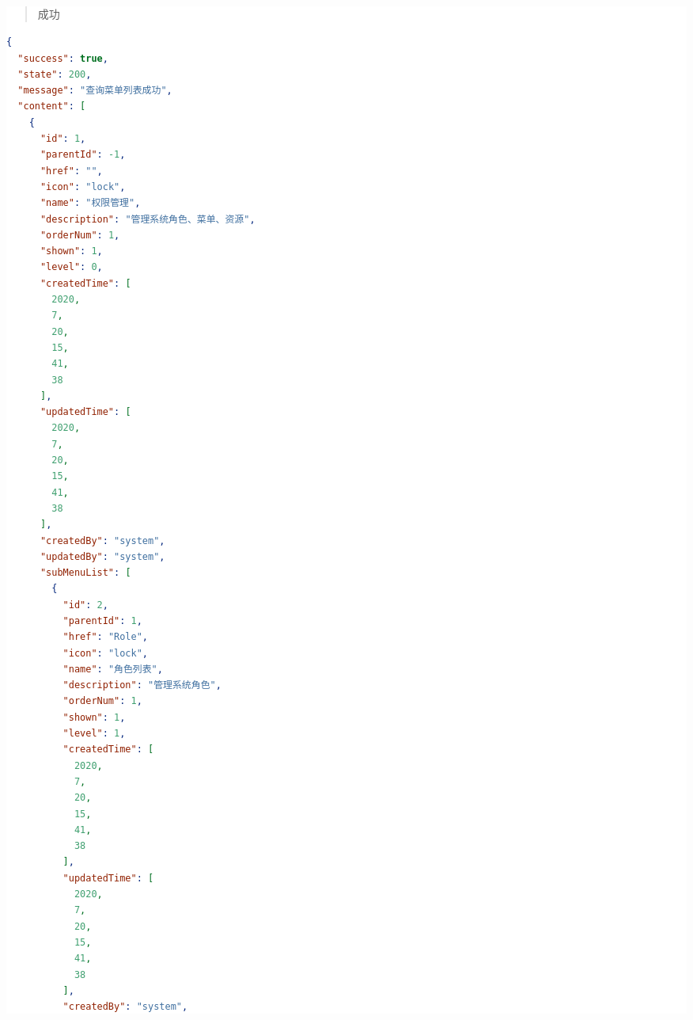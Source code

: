 > 成功

```json
{
  "success": true,
  "state": 200,
  "message": "查询菜单列表成功",
  "content": [
    {
      "id": 1,
      "parentId": -1,
      "href": "",
      "icon": "lock",
      "name": "权限管理",
      "description": "管理系统角色、菜单、资源",
      "orderNum": 1,
      "shown": 1,
      "level": 0,
      "createdTime": [
        2020,
        7,
        20,
        15,
        41,
        38
      ],
      "updatedTime": [
        2020,
        7,
        20,
        15,
        41,
        38
      ],
      "createdBy": "system",
      "updatedBy": "system",
      "subMenuList": [
        {
          "id": 2,
          "parentId": 1,
          "href": "Role",
          "icon": "lock",
          "name": "角色列表",
          "description": "管理系统角色",
          "orderNum": 1,
          "shown": 1,
          "level": 1,
          "createdTime": [
            2020,
            7,
            20,
            15,
            41,
            38
          ],
          "updatedTime": [
            2020,
            7,
            20,
            15,
            41,
            38
          ],
          "createdBy": "system",
```